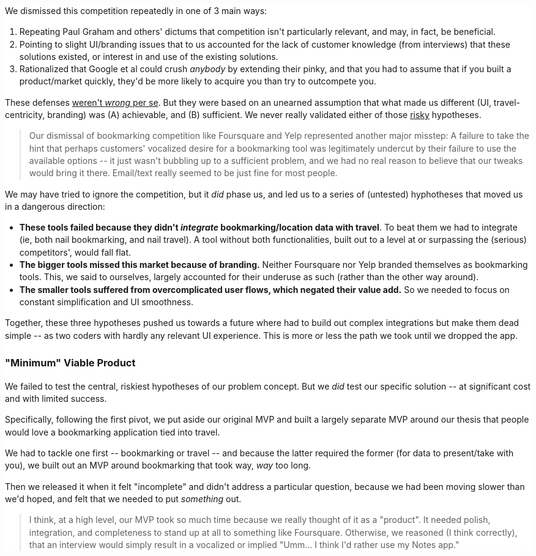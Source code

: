 We dismissed this competition repeatedly in one of 3 main ways:

1. Repeating Paul Graham and others' dictums that competition isn't particularly relevant, and may, in fact, be beneficial.
2. Pointing to slight UI/branding issues that to us accounted for the lack of customer knowledge (from interviews) that these solutions existed, or interest in and use of the existing solutions.
3. Rationalized that Google et al could crush *anybody* by extending their pinky, and that you had to assume that if you built a product/market quickly, they'd be more likely to acquire you than try to outcompete you.

These defenses [weren't *wrong* per se](https://www.youtube.com/watch?v=uQl5aYhkF3E).  But they were based on an unearned assumption that what made us different (UI, travel-centricity, branding) was (A) achievable, and (B) sufficient. We never really validated either of those [risky](http://leanstack.com/on-identifying-riskiest-assumptions/) hypotheses.

> Our dismissal of bookmarking competition like Foursquare and Yelp represented another major misstep: A failure to take the hint that perhaps customers' vocalized desire for a bookmarking tool was legitimately undercut by their failure to use the available options -- it just wasn't bubbling up to a sufficient problem, and we had no real reason to believe that our tweaks would bring it there. Email/text really seemed to be just fine for most people.

We may have tried to ignore the competition, but it *did* phase us, and led us to a series of (untested) hyphotheses that moved us in a dangerous direction:

- __These tools failed because they didn't *integrate* bookmarking/location data with travel__. To beat them we had to integrate (ie, both nail bookmarking, and nail travel). A tool without both functionalities, built out to a level at or surpassing the (serious) competitors', would fall flat.
- __The bigger tools missed this market because of branding.__ Neither Foursquare nor Yelp branded themselves as bookmarking tools. This, we said to ourselves, largely accounted for their underuse as such (rather than the other way around).
- __The smaller tools suffered from overcomplicated user flows, which negated their value add.__ So we needed to focus on constant simplification and UI smoothness.

Together, these three hypotheses pushed us towards a future where had to build out complex integrations but make them dead simple -- as two coders with hardly any relevant UI experience. This is more or less the path we took until we dropped the app.


### "Minimum" Viable Product

We failed to test the central, riskiest hypotheses of our problem concept. But we *did* test our specific solution -- at significant cost and with limited success.

Specifically, following the first pivot, we put aside our original MVP and built a largely separate MVP around our thesis that people would love a bookmarking application tied into travel.

We had to tackle one first -- bookmarking or travel -- and because the latter required the former (for data to present/take with you), we built out an MVP around bookmarking that took way, *way* too long.

Then we released it when it felt "incomplete" and didn't address a particular question, because we had been moving slower than we'd hoped, and felt that we needed to put *something* out.

> I think, at a high level, our MVP took so much time because we really thought of it as a "product". It needed polish, integration, and completeness to stand up at all to something like Foursquare. Otherwise, we reasoned (I think correctly), that an interview would simply result in a vocalized or implied "Umm... I think I'd rather use my Notes app."
